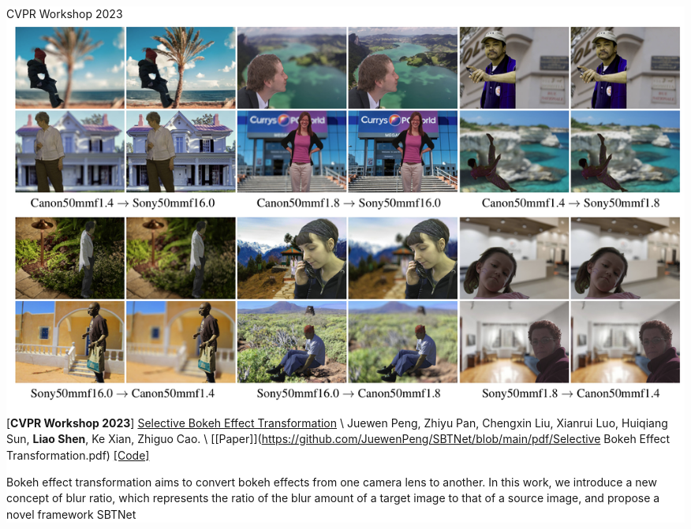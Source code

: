 <div class='paper-box'><div class='paper-box-image'><div><div class="badge">CVPR Workshop 2023</div><img src='images/selective_bokeh.png' alt="sym" width="100%"></div></div>
<div class='paper-box-text' markdown="1">

[**CVPR Workshop 2023**] [Selective Bokeh Effect Transformation](https://openaccess.thecvf.com/content/CVPR2023W/NTIRE/papers/Peng_Selective_Bokeh_Effect_Transformation_CVPRW_2023_paper.pdf) \\
Juewen Peng, Zhiyu Pan, Chengxin Liu, Xianrui Luo, Huiqiang Sun, **Liao Shen**, Ke Xian, Zhiguo Cao. \\
[[Paper]](https://github.com/JuewenPeng/SBTNet/blob/main/pdf/Selective Bokeh Effect Transformation.pdf)
[[Code]](https://github.com/JuewenPeng/SBTNet/tree/main)

Bokeh effect transformation aims to convert bokeh effects from one camera lens to another. In this work, we introduce a new concept of blur ratio, which represents the ratio of  the blur amount of a target image to that of a source image, and propose a novel framework SBTNet

</div>
</div>
